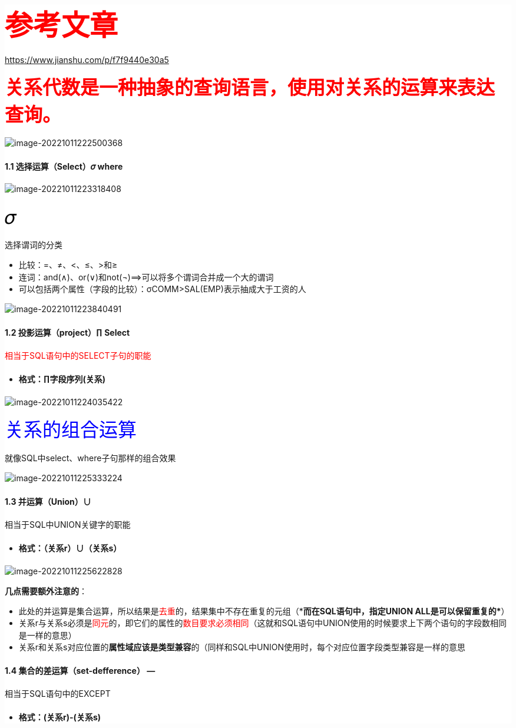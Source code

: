 <font color=red size=7>**参考文章**</font>

https://www.jianshu.com/p/f7f9440e30a5



**<font color='red' size=6>关系代数是一种抽象的查询语言，使用对关系的运算来表达查询。</font>**

![image-20221011222500368](C:\Users\白木-泽\AppData\Roaming\Typora\typora-user-images\image-20221011222500368.png)

#### 1.1 选择运算（Select）𝜎  where

![image-20221011223318408](C:\Users\白木-泽\AppData\Roaming\Typora\typora-user-images\image-20221011223318408.png)

<font color='black' size=6 >𝜎</font>

选择谓词的分类

- 比较：=、≠、<、≤、>和≥
- 连词：and(∧)、or(∨)和not(¬)==>可以将多个谓词合并成一个大的谓词
- 可以包括两个属性（字段的比较）：σCOMM>SAL(EMP)表示抽成大于工资的人

![image-20221011223840491](C:\Users\白木-泽\AppData\Roaming\Typora\typora-user-images\image-20221011223840491.png)

#### 1.2 投影运算（project）∏  Select

<font color='red'>相当于SQL语句中的SELECT子句的职能</font>

- #### 格式：∏字段序列(关系)

![image-20221011224035422](C:\Users\白木-泽\AppData\Roaming\Typora\typora-user-images\image-20221011224035422.png)

<font color=blue size=6>关系的组合运算</font>

就像SQL中select、where子句那样的组合效果

![image-20221011225333224](C:\Users\白木-泽\AppData\Roaming\Typora\typora-user-images\image-20221011225333224.png)

#### 1.3 并运算（Union）∪

相当于SQL中UNION关键字的职能

- #### 格式：（关系r）∪（关系s）

![image-20221011225622828](C:\Users\白木-泽\AppData\Roaming\Typora\typora-user-images\image-20221011225622828.png)

**几点需要额外注意的**：

- 此处的并运算是集合运算，所以结果是<font color='red'>去重</font>的，结果集中不存在重复的元组（***而在SQL语句中，指定UNION ALL是可以保留重复的\***）
- 关系r与关系s必须是<font color='red'>同元</font>的，即它们的属性的<font color='red'>数目要求必须相同</font>（这就和SQL语句中UNION使用的时候要求上下两个语句的字段数相同是一样的意思）
- 关系r和关系s对应位置的**属性域应该是类型兼容**的（同样和SQL中UNION使用时，每个对应位置字段类型兼容是一样的意思

#### 1.4 集合的差运算（set-defference） —

相当于SQL语句中的EXCEPT

- #### 格式：(关系r)-(关系s)
